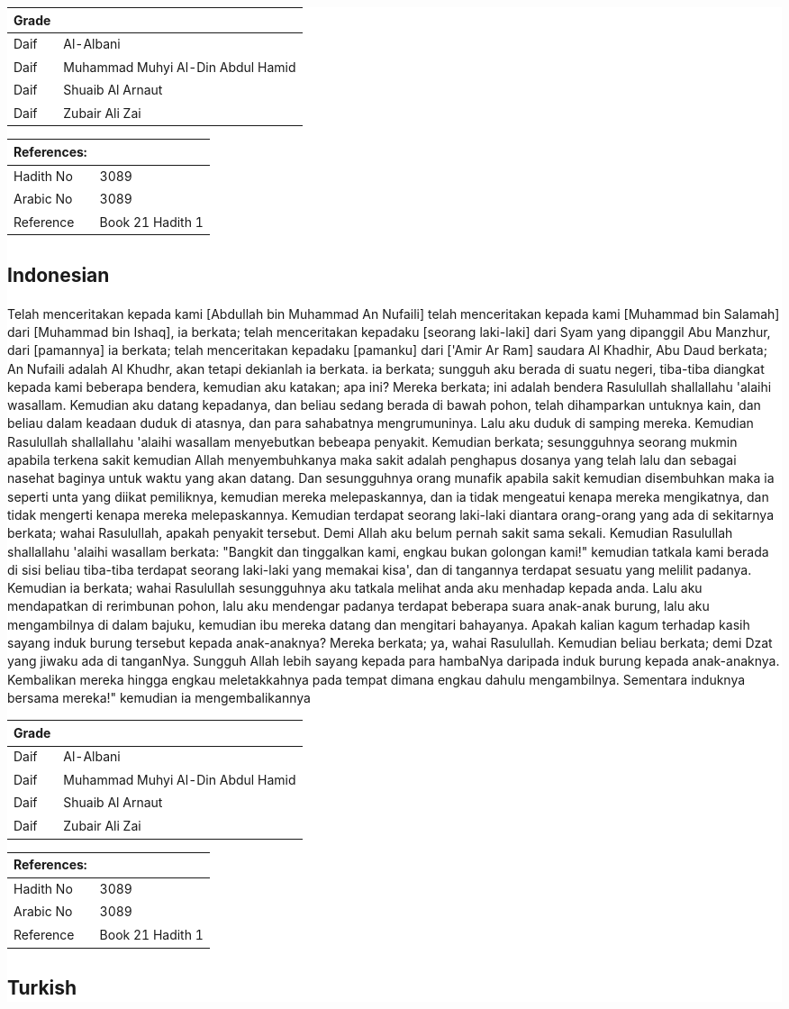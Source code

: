</div>
<div style={{backgroundColor:'#f8f9fa',padding:20, marginBottom: 10}}><table> <thead> <tr> <th>Grade</th> <th></th> </tr> </thead> <tbody> <tr><td>Daif</td><td>Al-Albani</td></tr><tr><td>Daif</td><td>Muhammad Muhyi Al-Din Abdul Hamid</td></tr><tr><td>Daif</td><td>Shuaib Al Arnaut</td></tr><tr><td>Daif</td><td>Zubair Ali Zai</td></tr></tbody></table><table> <thead> <tr> <th>References:</th> <th></th> </tr> </thead> <tbody><tr><td>Hadith No</td><td>3089</td></tr><tr><td>Arabic No</td><td>3089</td></tr><tr><td>Reference</td><td>Book 21 Hadith 1</td></tr></tbody></table></div>

## Indonesian


<div dir="ltr" lang="id" style={{fontSize:'larger',backgroundColor:'#f8f9fa',padding:20}}>
Telah menceritakan kepada kami [Abdullah bin Muhammad An Nufaili] telah menceritakan kepada kami [Muhammad bin Salamah] dari [Muhammad bin Ishaq], ia berkata; telah menceritakan kepadaku [seorang laki-laki] dari Syam yang dipanggil Abu Manzhur, dari [pamannya] ia berkata; telah menceritakan kepadaku [pamanku] dari ['Amir Ar Ram] saudara Al Khadhir, Abu Daud berkata; An Nufaili adalah Al Khudhr, akan tetapi dekianlah ia berkata. ia berkata; sungguh aku berada di suatu negeri, tiba-tiba diangkat kepada kami beberapa bendera, kemudian aku katakan; apa ini? Mereka berkata; ini adalah bendera Rasulullah shallallahu 'alaihi wasallam. Kemudian aku datang kepadanya, dan beliau sedang berada di bawah pohon, telah dihamparkan untuknya kain, dan beliau dalam keadaan duduk di atasnya, dan para sahabatnya mengrumuninya. Lalu aku duduk di samping mereka. Kemudian Rasulullah shallallahu 'alaihi wasallam menyebutkan bebeapa penyakit. Kemudian berkata; sesungguhnya seorang mukmin apabila terkena sakit kemudian Allah menyembuhkanya maka sakit adalah penghapus dosanya yang telah lalu dan sebagai nasehat baginya untuk waktu yang akan datang. Dan sesungguhnya orang munafik apabila sakit kemudian disembuhkan maka ia seperti unta yang diikat pemiliknya, kemudian mereka melepaskannya, dan ia tidak mengeatui kenapa mereka mengikatnya, dan tidak mengerti kenapa mereka melepaskannya. Kemudian terdapat seorang laki-laki diantara orang-orang yang ada di sekitarnya berkata; wahai Rasulullah, apakah penyakit tersebut. Demi Allah aku belum pernah sakit sama sekali. Kemudian Rasulullah shallallahu 'alaihi wasallam berkata: "Bangkit dan tinggalkan kami, engkau bukan golongan kami!" kemudian tatkala kami berada di sisi beliau tiba-tiba terdapat seorang laki-laki yang memakai kisa', dan di tangannya terdapat sesuatu yang melilit padanya. Kemudian ia berkata; wahai Rasulullah sesungguhnya aku tatkala melihat anda aku menhadap kepada anda. Lalu aku mendapatkan di rerimbunan pohon, lalu aku mendengar padanya terdapat beberapa suara anak-anak burung, lalu aku mengambilnya di dalam bajuku, kemudian ibu mereka datang dan mengitari bahayanya. Apakah kalian kagum terhadap kasih sayang induk burung tersebut kepada anak-anaknya? Mereka berkata; ya, wahai Rasulullah. Kemudian beliau berkata; demi Dzat yang jiwaku ada di tanganNya. Sungguh Allah lebih sayang kepada para hambaNya daripada induk burung kepada anak-anaknya. Kembalikan mereka hingga engkau meletakkahnya pada tempat dimana engkau dahulu mengambilnya. Sementara induknya bersama mereka!" kemudian ia mengembalikannya
</div>
<div style={{backgroundColor:'#f8f9fa',padding:20, marginBottom: 10}}><table> <thead> <tr> <th>Grade</th> <th></th> </tr> </thead> <tbody> <tr><td>Daif</td><td>Al-Albani</td></tr><tr><td>Daif</td><td>Muhammad Muhyi Al-Din Abdul Hamid</td></tr><tr><td>Daif</td><td>Shuaib Al Arnaut</td></tr><tr><td>Daif</td><td>Zubair Ali Zai</td></tr></tbody></table><table> <thead> <tr> <th>References:</th> <th></th> </tr> </thead> <tbody><tr><td>Hadith No</td><td>3089</td></tr><tr><td>Arabic No</td><td>3089</td></tr><tr><td>Reference</td><td>Book 21 Hadith 1</td></tr></tbody></table></div>

## Turkish


<div dir="ltr" lang="tr" style={{fontSize:'larger',backgroundColor:'#f8f9fa',padding:20}}>
